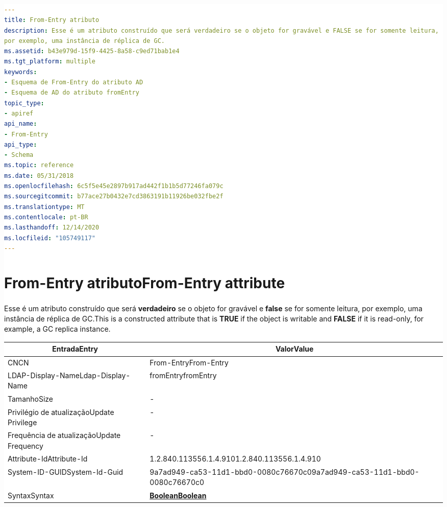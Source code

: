 ```yaml
---
title: From-Entry atributo
description: Esse é um atributo construído que será verdadeiro se o objeto for gravável e FALSE se for somente leitura, por exemplo, uma instância de réplica de GC.
ms.assetid: b43e979d-15f9-4425-8a58-c9ed71bab1e4
ms.tgt_platform: multiple
keywords:
- Esquema de From-Entry do atributo AD
- Esquema de AD do atributo fromEntry
topic_type:
- apiref
api_name:
- From-Entry
api_type:
- Schema
ms.topic: reference
ms.date: 05/31/2018
ms.openlocfilehash: 6c5f5e45e2897b917ad442f1b1b5d77246fa079c
ms.sourcegitcommit: b77ace27b0432e7cd3863191b11926be032fbe2f
ms.translationtype: MT
ms.contentlocale: pt-BR
ms.lasthandoff: 12/14/2020
ms.locfileid: "105749117"
---
```

# <a name="from-entry-attribute"></a><span data-ttu-id="453e3-105">From-Entry atributo</span><span class="sxs-lookup"><span data-stu-id="453e3-105">From-Entry attribute</span></span>

<span data-ttu-id="453e3-106">Esse é um atributo construído que será **verdadeiro** se o objeto for gravável e **false** se for somente leitura, por exemplo, uma instância de réplica de GC.</span><span class="sxs-lookup"><span data-stu-id="453e3-106">This is a constructed attribute that is **TRUE** if the object is writable and **FALSE** if it is read-only, for example, a GC replica instance.</span></span>



| <span data-ttu-id="453e3-107">Entrada</span><span class="sxs-lookup"><span data-stu-id="453e3-107">Entry</span></span> | <span data-ttu-id="453e3-108">Valor</span><span class="sxs-lookup"><span data-stu-id="453e3-108">Value</span></span> |
|-------------------|--------------------------------------|
| <span data-ttu-id="453e3-109">CN</span><span class="sxs-lookup"><span data-stu-id="453e3-109">CN</span></span>                | <span data-ttu-id="453e3-110">From-Entry</span><span class="sxs-lookup"><span data-stu-id="453e3-110">From-Entry</span></span>                           |
| <span data-ttu-id="453e3-111">LDAP-Display-Name</span><span class="sxs-lookup"><span data-stu-id="453e3-111">Ldap-Display-Name</span></span> | <span data-ttu-id="453e3-112">fromEntry</span><span class="sxs-lookup"><span data-stu-id="453e3-112">fromEntry</span></span>                            |
| <span data-ttu-id="453e3-113">Tamanho</span><span class="sxs-lookup"><span data-stu-id="453e3-113">Size</span></span>              | \-                                   |
| <span data-ttu-id="453e3-114">Privilégio de atualização</span><span class="sxs-lookup"><span data-stu-id="453e3-114">Update Privilege</span></span>  | \-                                   |
| <span data-ttu-id="453e3-115">Frequência de atualização</span><span class="sxs-lookup"><span data-stu-id="453e3-115">Update Frequency</span></span>  | \-                                   |
| <span data-ttu-id="453e3-116">Attribute-Id</span><span class="sxs-lookup"><span data-stu-id="453e3-116">Attribute-Id</span></span>      | <span data-ttu-id="453e3-117">1.2.840.113556.1.4.910</span><span class="sxs-lookup"><span data-stu-id="453e3-117">1.2.840.113556.1.4.910</span></span>               |
| <span data-ttu-id="453e3-118">System-ID-GUID</span><span class="sxs-lookup"><span data-stu-id="453e3-118">System-Id-Guid</span></span>    | <span data-ttu-id="453e3-119">9a7ad949-ca53-11d1-bbd0-0080c76670c0</span><span class="sxs-lookup"><span data-stu-id="453e3-119">9a7ad949-ca53-11d1-bbd0-0080c76670c0</span></span> |
| <span data-ttu-id="453e3-120">Syntax</span><span class="sxs-lookup"><span data-stu-id="453e3-120">Syntax</span></span>            | [<span data-ttu-id="453e3-121">**Boolean**</span><span class="sxs-lookup"><span data-stu-id="453e3-121">**Boolean**</span></span>](s-boolean.md)         |
